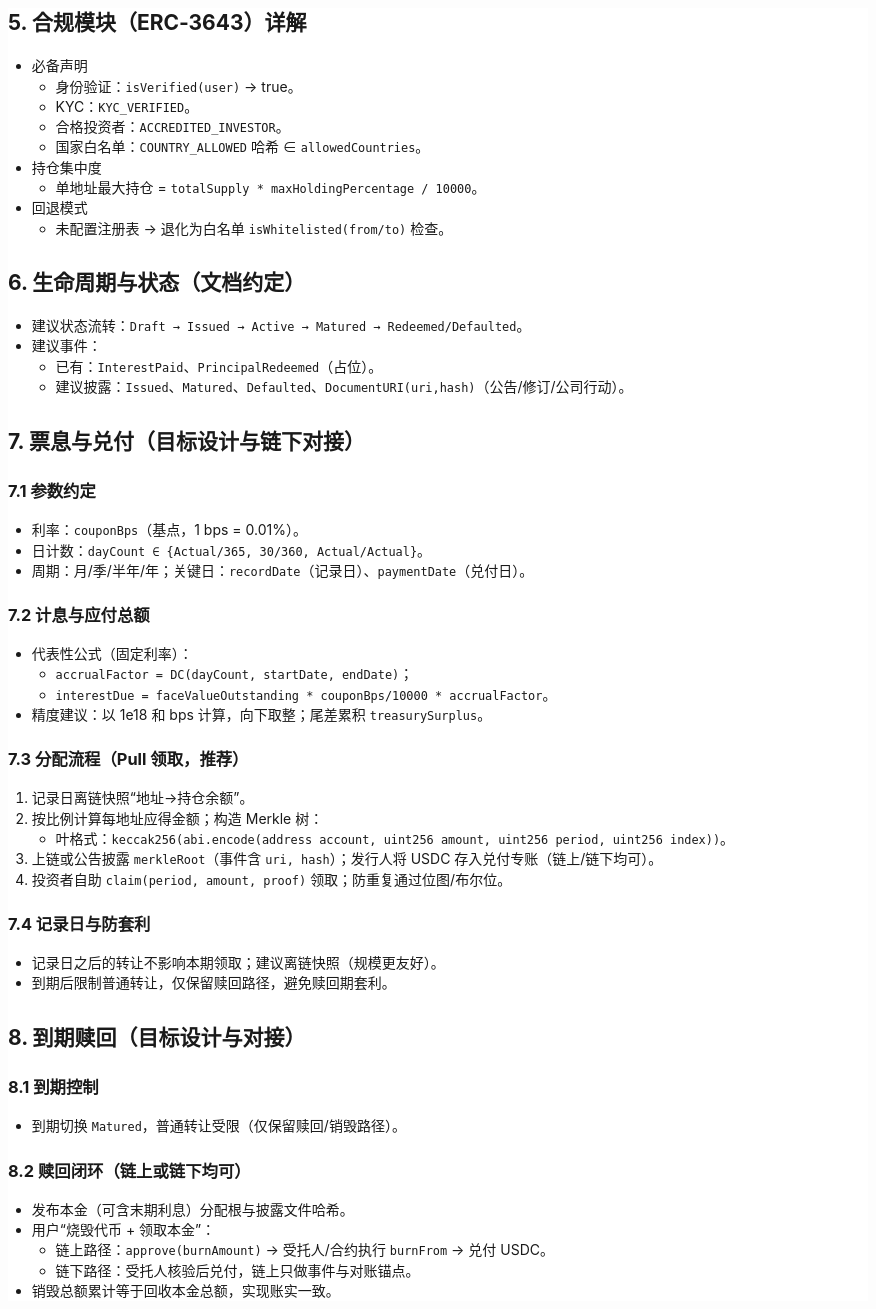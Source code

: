 ## 5. 合规模块（ERC‑3643）详解
- 必备声明
  - 身份验证：`isVerified(user)` → true。
  - KYC：`KYC_VERIFIED`。
  - 合格投资者：`ACCREDITED_INVESTOR`。
  - 国家白名单：`COUNTRY_ALLOWED` 哈希 ∈ `allowedCountries`。
- 持仓集中度
  - 单地址最大持仓 = `totalSupply * maxHoldingPercentage / 10000`。
- 回退模式
  - 未配置注册表 → 退化为白名单 `isWhitelisted(from/to)` 检查。

## 6. 生命周期与状态（文档约定）
- 建议状态流转：`Draft → Issued → Active → Matured → Redeemed/Defaulted`。
- 建议事件：
  - 已有：`InterestPaid`、`PrincipalRedeemed`（占位）。
  - 建议披露：`Issued`、`Matured`、`Defaulted`、`DocumentURI(uri,hash)`（公告/修订/公司行动）。

## 7. 票息与兑付（目标设计与链下对接）
### 7.1 参数约定
- 利率：`couponBps`（基点，1 bps = 0.01%）。
- 日计数：`dayCount ∈ {Actual/365, 30/360, Actual/Actual}`。
- 周期：月/季/半年/年；关键日：`recordDate`（记录日）、`paymentDate`（兑付日）。

### 7.2 计息与应付总额
- 代表性公式（固定利率）：
  - `accrualFactor = DC(dayCount, startDate, endDate)`；
  - `interestDue = faceValueOutstanding * couponBps/10000 * accrualFactor`。
- 精度建议：以 1e18 和 bps 计算，向下取整；尾差累积 `treasurySurplus`。

### 7.3 分配流程（Pull 领取，推荐）
1) 记录日离链快照“地址→持仓余额”。
2) 按比例计算每地址应得金额；构造 Merkle 树：
   - 叶格式：`keccak256(abi.encode(address account, uint256 amount, uint256 period, uint256 index))`。
3) 上链或公告披露 `merkleRoot`（事件含 `uri, hash`）；发行人将 USDC 存入兑付专账（链上/链下均可）。
4) 投资者自助 `claim(period, amount, proof)` 领取；防重复通过位图/布尔位。

### 7.4 记录日与防套利
- 记录日之后的转让不影响本期领取；建议离链快照（规模更友好）。
- 到期后限制普通转让，仅保留赎回路径，避免赎回期套利。

## 8. 到期赎回（目标设计与对接）
### 8.1 到期控制
- 到期切换 `Matured`，普通转让受限（仅保留赎回/销毁路径）。

### 8.2 赎回闭环（链上或链下均可）
- 发布本金（可含末期利息）分配根与披露文件哈希。
- 用户“烧毁代币 + 领取本金”：
  - 链上路径：`approve(burnAmount)` → 受托人/合约执行 `burnFrom` → 兑付 USDC。
  - 链下路径：受托人核验后兑付，链上只做事件与对账锚点。
- 销毁总额累计等于回收本金总额，实现账实一致。
